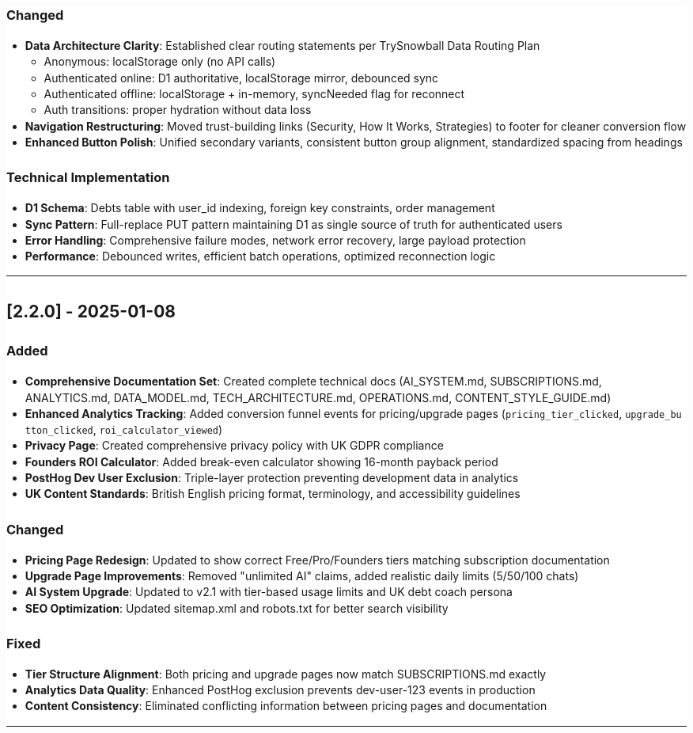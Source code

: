 ### Changed
- **Data Architecture Clarity**: Established clear routing statements per TrySnowball Data Routing Plan
  - Anonymous: localStorage only (no API calls)
  - Authenticated online: D1 authoritative, localStorage mirror, debounced sync  
  - Authenticated offline: localStorage + in-memory, syncNeeded flag for reconnect
  - Auth transitions: proper hydration without data loss
- **Navigation Restructuring**: Moved trust-building links (Security, How It Works, Strategies) to footer for cleaner conversion flow
- **Enhanced Button Polish**: Unified secondary variants, consistent button group alignment, standardized spacing from headings

### Technical Implementation
- **D1 Schema**: Debts table with user_id indexing, foreign key constraints, order management
- **Sync Pattern**: Full-replace PUT pattern maintaining D1 as single source of truth for authenticated users
- **Error Handling**: Comprehensive failure modes, network error recovery, large payload protection
- **Performance**: Debounced writes, efficient batch operations, optimized reconnection logic

---

## [2.2.0] - 2025-01-08

### Added
- **Comprehensive Documentation Set**: Created complete technical docs (AI_SYSTEM.md, SUBSCRIPTIONS.md, ANALYTICS.md, DATA_MODEL.md, TECH_ARCHITECTURE.md, OPERATIONS.md, CONTENT_STYLE_GUIDE.md)
- **Enhanced Analytics Tracking**: Added conversion funnel events for pricing/upgrade pages (`pricing_tier_clicked`, `upgrade_button_clicked`, `roi_calculator_viewed`)
- **Privacy Page**: Created comprehensive privacy policy with UK GDPR compliance
- **Founders ROI Calculator**: Added break-even calculator showing 16-month payback period
- **PostHog Dev User Exclusion**: Triple-layer protection preventing development data in analytics
- **UK Content Standards**: British English pricing format, terminology, and accessibility guidelines

### Changed
- **Pricing Page Redesign**: Updated to show correct Free/Pro/Founders tiers matching subscription documentation
- **Upgrade Page Improvements**: Removed "unlimited AI" claims, added realistic daily limits (5/50/100 chats)
- **AI System Upgrade**: Updated to v2.1 with tier-based usage limits and UK debt coach persona
- **SEO Optimization**: Updated sitemap.xml and robots.txt for better search visibility

### Fixed
- **Tier Structure Alignment**: Both pricing and upgrade pages now match SUBSCRIPTIONS.md exactly
- **Analytics Data Quality**: Enhanced PostHog exclusion prevents dev-user-123 events in production
- **Content Consistency**: Eliminated conflicting information between pricing pages and documentation

---
